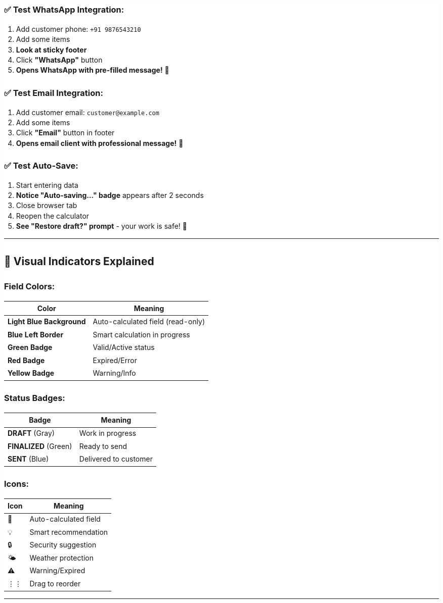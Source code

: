 ### ✅ Test WhatsApp Integration:
1. Add customer phone: `+91 9876543210`
2. Add some items
3. **Look at sticky footer**
4. Click **"WhatsApp"** button
5. **Opens WhatsApp with pre-filled message!** 📱

### ✅ Test Email Integration:
1. Add customer email: `customer@example.com`
2. Add some items
3. Click **"Email"** button in footer
4. **Opens email client with professional message!** 📧

### ✅ Test Auto-Save:
1. Start entering data
2. **Notice "Auto-saving..." badge** appears after 2 seconds
3. Close browser tab
4. Reopen the calculator
5. **See "Restore draft?" prompt** - your work is safe! 💾

---

## 🎨 Visual Indicators Explained

### Field Colors:

| Color | Meaning |
|-------|---------|
| **Light Blue Background** | Auto-calculated field (read-only) |
| **Blue Left Border** | Smart calculation in progress |
| **Green Badge** | Valid/Active status |
| **Red Badge** | Expired/Error |
| **Yellow Badge** | Warning/Info |

### Status Badges:

| Badge | Meaning |
|-------|---------|
| **DRAFT** (Gray) | Work in progress |
| **FINALIZED** (Green) | Ready to send |
| **SENT** (Blue) | Delivered to customer |

### Icons:

| Icon | Meaning |
|------|---------|
| 🧮 | Auto-calculated field |
| 💡 | Smart recommendation |
| 🔒 | Security suggestion |
| 🌤️ | Weather protection |
| ⚠️ | Warning/Expired |
| ⋮⋮ | Drag to reorder |

---